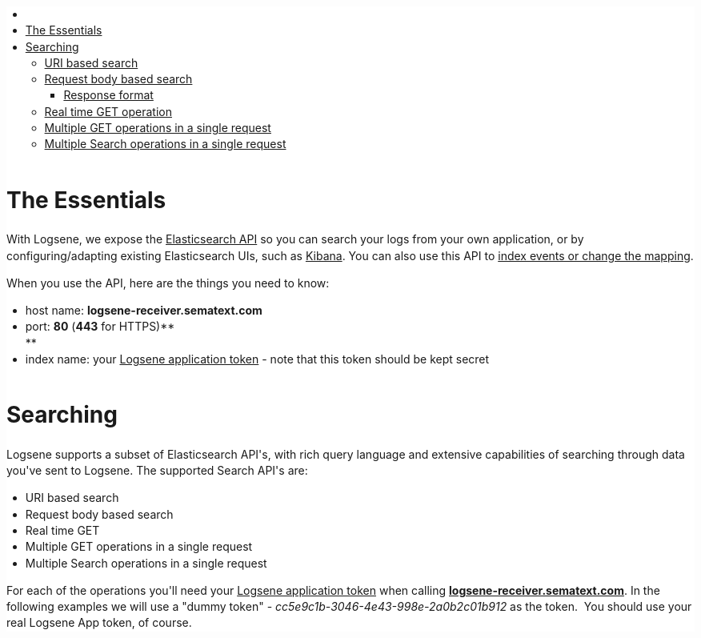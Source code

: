   - [](#SearchthroughtheElasticsearchAPI-)
  - [The Essentials](#SearchthroughtheElasticsearchAPI-TheEssentials)
  - [Searching](#SearchthroughtheElasticsearchAPI-Searching)
      - [URI based
        search](#SearchthroughtheElasticsearchAPI-URIbasedsearch)
      - [Request body based
        search](#SearchthroughtheElasticsearchAPI-Requestbodybasedsearch)
          - [Response
            format](#SearchthroughtheElasticsearchAPI-Responseformat)
      - [Real time GET
        operation](#SearchthroughtheElasticsearchAPI-RealtimeGEToperation)
      - [Multiple GET operations in a single
        request](#SearchthroughtheElasticsearchAPI-MultipleGEToperationsinasinglerequest)
      - [Multiple Search operations in a single
        request](#SearchthroughtheElasticsearchAPI-MultipleSearchoperationsinasinglerequest)

# The Essentials

With Logsene, we expose the [Elasticsearch
API](http://www.elasticsearch.org/guide/reference/api/) so you can
search your logs from your own application, or by configuring/adapting
existing Elasticsearch UIs, such as
[Kibana](https://sematext.atlassian.net/wiki/display/PUBLOGSENE/Logsene+FAQ?src=search#LogseneFAQ-Q:CanIdeploymyownKibana?).
You can also use this API to [index events or change the
mapping](Index-Events-via-Elasticsearch-API_6520850.html).

When you use the API, here are the things you need to know:

  - host name: **logsene-receiver.sematext.com**
  - port: **80** (**443** for HTTPS)**  
    **
  - index name: your [Logsene application
    token](https://apps.sematext.com/users-web/services.do#logsene) -
    note that this token should be kept secret

# Searching

Logsene supports a subset of Elasticsearch API's, with rich query
language and extensive capabilities of searching through data you've
sent to Logsene. The supported Search API's are:

  - URI based search
  - Request body based search
  - Real time GET
  - Multiple GET operations in a single request
  - Multiple Search operations in a single request

For each of the operations you'll need your [Logsene application
token](https://apps.sematext.com/users-web/services.do#logsene) when
calling **[logsene-receiver.sematext.com](http://logsene-receiver.sematext.com)**.
In the following examples we will use a "dummy token"
- *cc5e9c1b-3046-4e43-998e-2a0b2c01b912* as the token.  You should use
your real Logsene App token, of course.
